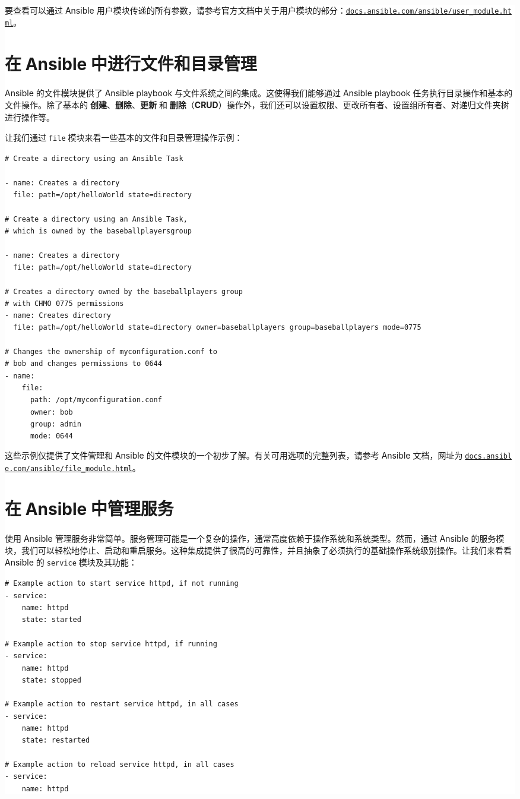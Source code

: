 要查看可以通过 Ansible 用户模块传递的所有参数，请参考官方文档中关于用户模块的部分：[`docs.ansible.com/ansible/user_module.html`](http://docs.ansible.com/ansible/user_module.html)。

# 在 Ansible 中进行文件和目录管理

Ansible 的文件模块提供了 Ansible playbook 与文件系统之间的集成。这使得我们能够通过 Ansible playbook 任务执行目录操作和基本的文件操作。除了基本的 **创建**、**删除**、**更新** 和 **删除**（**CRUD**）操作外，我们还可以设置权限、更改所有者、设置组所有者、对递归文件夹树进行操作等。

让我们通过 `file` 模块来看一些基本的文件和目录管理操作示例：

```
# Create a directory using an Ansible Task

- name: Creates a directory
  file: path=/opt/helloWorld state=directory

# Create a directory using an Ansible Task,
# which is owned by the baseballplayersgroup

- name: Creates a directory
  file: path=/opt/helloWorld state=directory

# Creates a directory owned by the baseballplayers group
# with CHMO 0775 permissions
- name: Creates directory
  file: path=/opt/helloWorld state=directory owner=baseballplayers group=baseballplayers mode=0775

# Changes the ownership of myconfiguration.conf to 
# bob and changes permissions to 0644
- name:
    file:
      path: /opt/myconfiguration.conf
      owner: bob
      group: admin
      mode: 0644

```

这些示例仅提供了文件管理和 Ansible 的文件模块的一个初步了解。有关可用选项的完整列表，请参考 Ansible 文档，网址为 [`docs.ansible.com/ansible/file_module.html`](http://docs.ansible.com/ansible/file_module.html)。

# 在 Ansible 中管理服务

使用 Ansible 管理服务非常简单。服务管理可能是一个复杂的操作，通常高度依赖于操作系统和系统类型。然而，通过 Ansible 的服务模块，我们可以轻松地停止、启动和重启服务。这种集成提供了很高的可靠性，并且抽象了必须执行的基础操作系统级别操作。让我们来看看 Ansible 的 `service` 模块及其功能：

```
# Example action to start service httpd, if not running
- service:
    name: httpd
    state: started

# Example action to stop service httpd, if running
- service:
    name: httpd
    state: stopped

# Example action to restart service httpd, in all cases
- service:
    name: httpd
    state: restarted

# Example action to reload service httpd, in all cases
- service:
    name: httpd
```